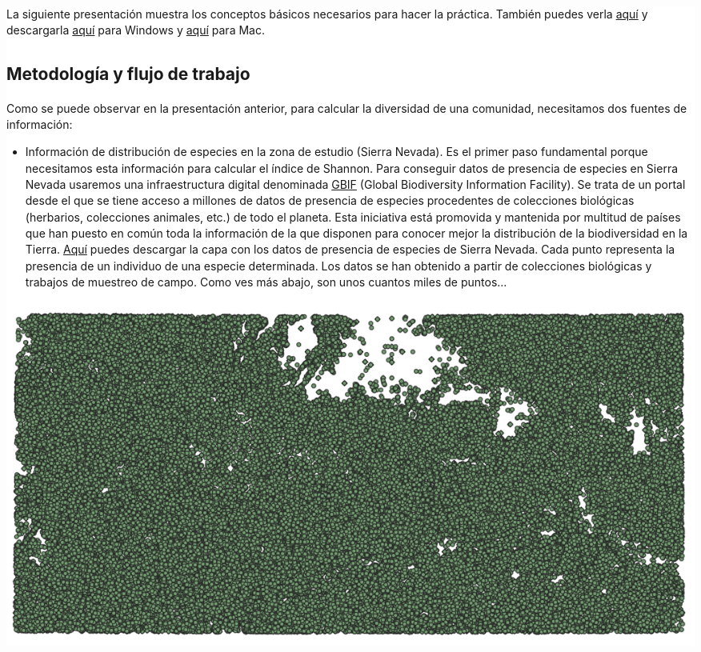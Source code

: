 
La siguiente presentación muestra los conceptos básicos necesarios para hacer la práctica. También puedes verla [aquí](https://prezi.com/p/zphobtzmub50/?present=1) y descargarla [aquí](https://github.com/aprendiendo-cosas/P_shannon_ecologia_I_bio/raw/2022_2023/presentacion/practica_mapa_biodiversidad_R.exe) para Windows y [aquí](https://github.com/aprendiendo-cosas/P_shannon_ecologia_I_bio/raw/2022_2023/presentacion/practica_mapa_biodiversidad_R.zip) para Mac. 




<p><iframe src="https://prezi.com/view/ACfMCVaCBbJVoGwMJZaY/embed" width="1200" height="900"> </iframe></p>



## Metodología y flujo de trabajo

Como se puede observar en la presentación anterior, para calcular la diversidad de una comunidad, necesitamos dos fuentes de información:
+ Información de distribución de especies en la zona de estudio (Sierra Nevada). Es el primer paso fundamental porque necesitamos esta información para calcular el índice de Shannon. Para conseguir datos de presencia de especies en Sierra Nevada usaremos una infraestructura digital denominada [GBIF](https://www.gbif.org/) (Global Biodiversity Information Facility). Se trata de un portal desde el que se tiene acceso a millones de datos de presencia de especies procedentes de colecciones biológicas (herbarios, colecciones animales, etc.) de todo el planeta. Esta iniciativa está promovida y mantenida por multitud de países que han puesto en común toda la información de la que disponen para conocer mejor la distribución de la biodiversidad en la Tierra.  [Aquí](https://github.com/aprendiendo-cosas/P_shannon_ecologia_I_bio/raw/2022_2023/geoinfo/ocurrencias_sierra_nevada_23030.zip) puedes descargar la capa con los datos de presencia de especies de Sierra Nevada. Cada punto representa la presencia de un individuo de una especie determinada. Los datos se han obtenido a partir de colecciones biológicas y trabajos de muestreo de campo. Como ves más abajo, son unos cuantos miles de puntos...

![puntos](https://github.com/aprendiendo-cosas/P_shannon_ecologia_I_bio/raw/2022_2023/imagenes/puntos.png)
